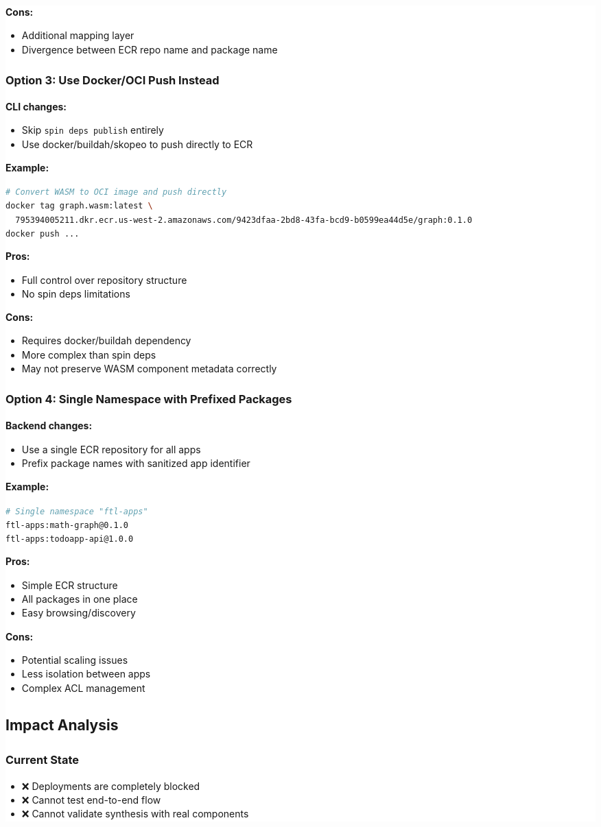 **Cons:**
- Additional mapping layer
- Divergence between ECR repo name and package name

### Option 3: Use Docker/OCI Push Instead

**CLI changes:**
- Skip `spin deps publish` entirely
- Use docker/buildah/skopeo to push directly to ECR

**Example:**
```bash
# Convert WASM to OCI image and push directly
docker tag graph.wasm:latest \
  795394005211.dkr.ecr.us-west-2.amazonaws.com/9423dfaa-2bd8-43fa-bcd9-b0599ea44d5e/graph:0.1.0
docker push ...
```

**Pros:**
- Full control over repository structure
- No spin deps limitations

**Cons:**
- Requires docker/buildah dependency
- More complex than spin deps
- May not preserve WASM component metadata correctly

### Option 4: Single Namespace with Prefixed Packages

**Backend changes:**
- Use a single ECR repository for all apps
- Prefix package names with sanitized app identifier

**Example:**
```bash
# Single namespace "ftl-apps"
ftl-apps:math-graph@0.1.0
ftl-apps:todoapp-api@1.0.0
```

**Pros:**
- Simple ECR structure
- All packages in one place
- Easy browsing/discovery

**Cons:**
- Potential scaling issues
- Less isolation between apps
- Complex ACL management

## Impact Analysis

### Current State
- ❌ Deployments are completely blocked
- ❌ Cannot test end-to-end flow
- ❌ Cannot validate synthesis with real components
